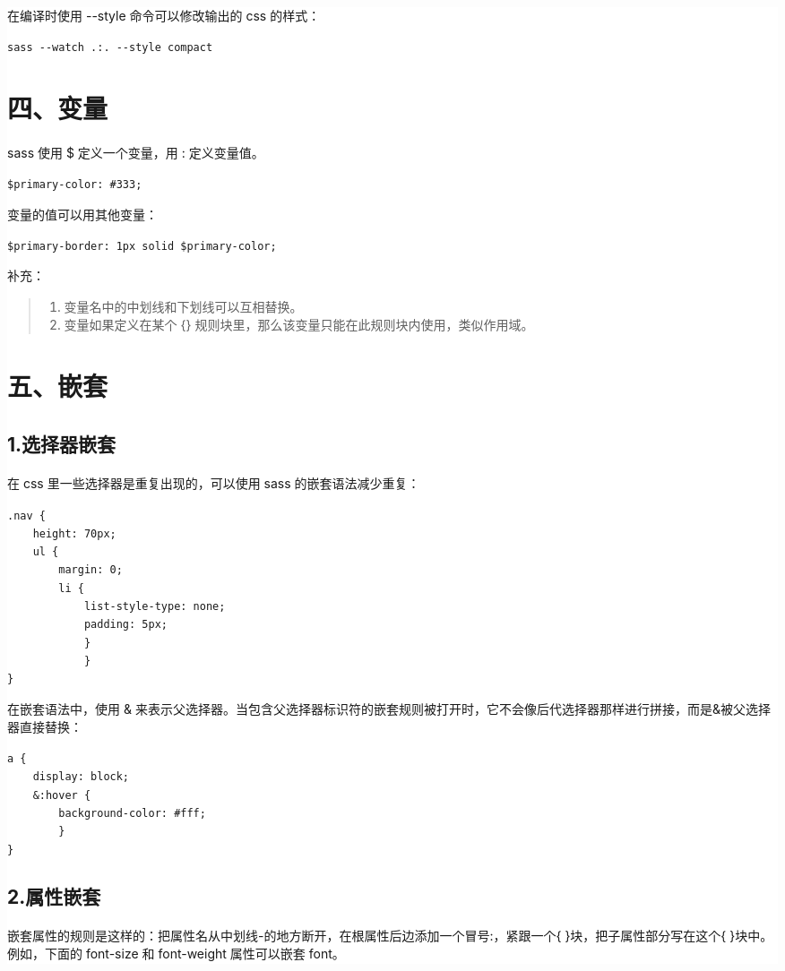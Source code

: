 在编译时使用 --style 命令可以修改输出的 css 的样式：

```
sass --watch .:. --style compact
```

# 四、变量
sass 使用 $ 定义一个变量，用 : 定义变量值。

```
$primary-color: #333;
```

变量的值可以用其他变量：

```
$primary-border: 1px solid $primary-color;
```

补充：
> 1. 变量名中的中划线和下划线可以互相替换。
> 2. 变量如果定义在某个 {} 规则块里，那么该变量只能在此规则块内使用，类似作用域。

# 五、嵌套
## 1.选择器嵌套
在 css 里一些选择器是重复出现的，可以使用 sass 的嵌套语法减少重复：

```
.nav {
	height: 70px;
	ul {
		margin: 0;
		li {
			list-style-type: none;
			padding: 5px;
			}
			}
}
```

在嵌套语法中，使用 & 来表示父选择器。当包含父选择器标识符的嵌套规则被打开时，它不会像后代选择器那样进行拼接，而是&被父选择器直接替换：

```
a {
	display: block;
	&:hover {
		background-color: #fff;
		}
}
```
## 2.属性嵌套
嵌套属性的规则是这样的：把属性名从中划线-的地方断开，在根属性后边添加一个冒号:，紧跟一个{ }块，把子属性部分写在这个{ }块中。
例如，下面的 font-size 和 font-weight 属性可以嵌套 font。
